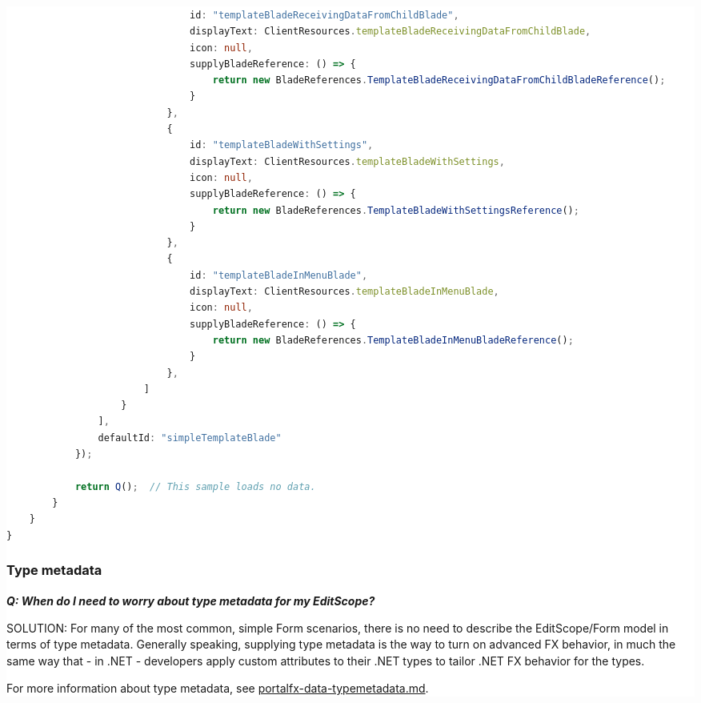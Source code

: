```ts
                                id: "templateBladeReceivingDataFromChildBlade",
                                displayText: ClientResources.templateBladeReceivingDataFromChildBlade,
                                icon: null,
                                supplyBladeReference: () => {
                                    return new BladeReferences.TemplateBladeReceivingDataFromChildBladeReference();
                                }
                            },
                            {
                                id: "templateBladeWithSettings",
                                displayText: ClientResources.templateBladeWithSettings,
                                icon: null,
                                supplyBladeReference: () => {
                                    return new BladeReferences.TemplateBladeWithSettingsReference();
                                }
                            },
                            {
                                id: "templateBladeInMenuBlade",
                                displayText: ClientResources.templateBladeInMenuBlade,
                                icon: null,
                                supplyBladeReference: () => {
                                    return new BladeReferences.TemplateBladeInMenuBladeReference();
                                }
                            },
                        ]
                    }
                ],
                defaultId: "simpleTemplateBlade"
            });

            return Q();  // This sample loads no data.
        }
    }
}
```


<a name="overview-type-metadata"></a>
### Type metadata

***Q: When do I need to worry about type metadata for my EditScope?***

SOLUTION: For many of the most common, simple Form scenarios, there is no need to describe the EditScope/Form model in terms of type metadata. Generally speaking, supplying type metadata is the way to turn on advanced FX behavior, in much the same way that - in .NET - developers apply custom attributes to their .NET types to tailor .NET FX behavior for the types.

For more information about type metadata, see [portalfx-data-typemetadata.md](portalfx-data-typemetadata.md).

